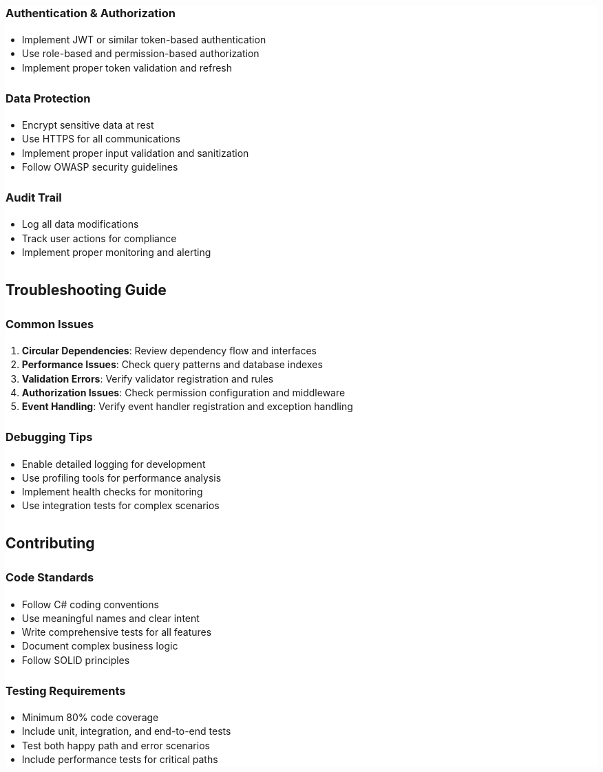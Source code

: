 ### Authentication & Authorization

- Implement JWT or similar token-based authentication
- Use role-based and permission-based authorization
- Implement proper token validation and refresh

### Data Protection

- Encrypt sensitive data at rest
- Use HTTPS for all communications
- Implement proper input validation and sanitization
- Follow OWASP security guidelines

### Audit Trail

- Log all data modifications
- Track user actions for compliance
- Implement proper monitoring and alerting

## Troubleshooting Guide

### Common Issues

1. **Circular Dependencies**: Review dependency flow and interfaces
2. **Performance Issues**: Check query patterns and database indexes
3. **Validation Errors**: Verify validator registration and rules
4. **Authorization Issues**: Check permission configuration and middleware
5. **Event Handling**: Verify event handler registration and exception handling

### Debugging Tips

- Enable detailed logging for development
- Use profiling tools for performance analysis
- Implement health checks for monitoring
- Use integration tests for complex scenarios

## Contributing

### Code Standards

- Follow C# coding conventions
- Use meaningful names and clear intent
- Write comprehensive tests for all features
- Document complex business logic
- Follow SOLID principles

### Testing Requirements

- Minimum 80% code coverage
- Include unit, integration, and end-to-end tests
- Test both happy path and error scenarios
- Include performance tests for critical paths
